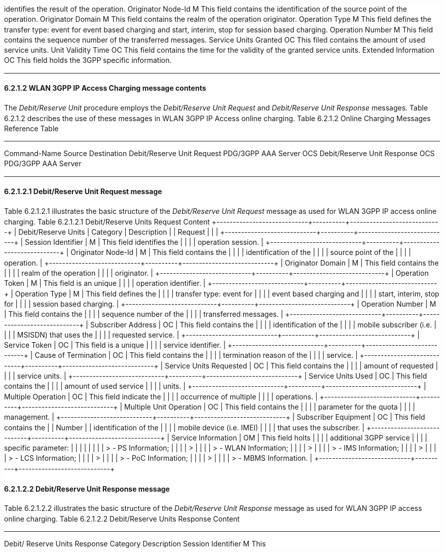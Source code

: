 identifies the result of the operation. Originator Node-Id M This field
contains the identification of the source point of the operation. Originator
Domain M This field contains the realm of the operation originator. Operation
Type M This field defines the transfer type: event for event based charging
and start, interim, stop for session based charging. Operation Number M This
field contains the sequence number of the transferred messages. Service Units
Granted OC This filed contains the amount of used service units. Unit Validity
Time OC This field contains the time for the validity of the granted service
units. Extended Information OC This field holds the 3GPP specific information.
* * *
#### 6.2.1.2 WLAN 3GPP IP Access Charging message contents
The _Debit/Reserve Unit_ procedure employs the _Debit/Reserve Unit Request_
and _Debit/Reserve Unit Response_ messages. Table 6.2.1.2 describes the use of
these messages in WLAN 3GPP IP Access online charging.
Table 6.2.1.2 Online Charging Messages Reference Table
* * *
Command-Name Source Destination Debit/Reserve Unit Request PDG/3GPP AAA Server
OCS Debit/Reserve Unit Response OCS PDG/3GPP AAA Server
* * *
#### 6.2.1.2.1 Debit/Reserve Unit Request message
Table 6.2.1.2.1 illustrates the basic structure of the _Debit/Reserve Unit
Request_ message as used for WLAN 3GPP IP access online charging.
Table 6.2.1.2.1 Debit/Reserve Units Request Content
+----------------------------+----------+----------------------------+ | Debit/Reserve Units | Category | Description | | Request | | | +----------------------------+----------+----------------------------+ | Session Identifier | M | This field identifies the | | | | operation session. | +----------------------------+----------+----------------------------+ | Originator Node-Id | M | This field contains the | | | | identification of the | | | | source point of the | | | | operation. | +----------------------------+----------+----------------------------+ | Originator Domain | M | This field contains the | | | | realm of the operation | | | | originator. | +----------------------------+----------+----------------------------+ | Operation Token | M | This field is an unique | | | | operation identifier. | +----------------------------+----------+----------------------------+ | Operation Type | M | This field defines the | | | | transfer type: event for | | | | event based charging and | | | | start, interim, stop for | | | | session based charging. | +----------------------------+----------+----------------------------+ | Operation Number | M | This field contains the | | | | sequence number of the | | | | transferred messages. | +----------------------------+----------+----------------------------+ | Subscriber Address | OC | This field contains the | | | | identification of the | | | | mobile subscriber (i.e. | | | | MSISDN) that uses the | | | | requested service. | +----------------------------+----------+----------------------------+ | Service Token | OC | This field is a unique | | | | service identifier. | +----------------------------+----------+----------------------------+ | Cause of Termination | OC | This field contains the | | | | termination reason of the | | | | service. | +----------------------------+----------+----------------------------+ | Service Units Requested | OC | This field contains the | | | | amount of requested | | | | service units. | +----------------------------+----------+----------------------------+ | Service Units Used | OC | This field contains the | | | | amount of used service | | | | units. | +----------------------------+----------+----------------------------+ | Multiple Operation | OC | This field indicate the | | | | occurrence of multiple | | | | operations. | +----------------------------+----------+----------------------------+ | Multiple Unit Operation | OC | This field contains the | | | | parameter for the quota | | | | management. | +----------------------------+----------+----------------------------+ | Subscriber Equipment | OC | This field contains the | | Number | | identification of the | | | | mobile device (i.e. IMEI) | | | | that uses the subscriber. | +----------------------------+----------+----------------------------+ | Service Information | OM | This field holts | | | | additional 3GPP service | | | | specific parameter: | | | | | | | | > \- PS Information; | | | | > | | | | > \- WLAN Information; | | | | > | | | | > \- IMS Information; | | | | > | | | | > \- LCS Information; | | | | > | | | | > \- PoC Information; | | | | > | | | | > \- MBMS Information. | +----------------------------+----------+----------------------------+
#### 6.2.1.2.2 Debit/Reserve Unit Response message
Table 6.2.1.2.2 illustrates the basic structure of the _Debit/Reserve Unit
Response_ message as used for WLAN 3GPP IP access online charging.
Table 6.2.1.2.2 Debit/Reserve Units Response Content
* * *
Debit/ Reserve Units Response Category Description Session Identifier M This